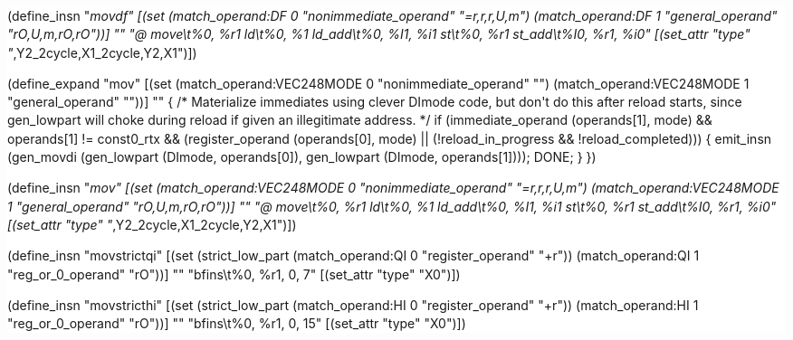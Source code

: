 (define_insn "*movdf"
  [(set (match_operand:DF 0 "nonimmediate_operand" "=r,r,r,U,m")
	(match_operand:DF 1 "general_operand" "rO,U,m,rO,rO"))]
  ""
  "@
   move\t%0, %r1
   ld\t%0, %1
   ld_add\t%0, %I1, %i1
   st\t%0, %r1
   st_add\t%I0, %r1, %i0"
  [(set_attr "type" "*,Y2_2cycle,X1_2cycle,Y2,X1")])

(define_expand "mov<mode>"
  [(set (match_operand:VEC248MODE 0 "nonimmediate_operand" "")
        (match_operand:VEC248MODE 1 "general_operand" ""))]
  ""
{
  /* Materialize immediates using clever DImode code, but don't
     do this after reload starts, since gen_lowpart will choke
     during reload if given an illegitimate address. */
  if (immediate_operand (operands[1], <MODE>mode)
      && operands[1] != const0_rtx
      && (register_operand (operands[0], <MODE>mode)
          || (!reload_in_progress && !reload_completed)))
    {
      emit_insn (gen_movdi (gen_lowpart (DImode, operands[0]),
                            gen_lowpart (DImode, operands[1])));
      DONE;
    }
})

(define_insn "*mov<mode>"
  [(set (match_operand:VEC248MODE 0 "nonimmediate_operand" "=r,r,r,U,m")
	(match_operand:VEC248MODE 1 "general_operand" "rO,U,m,rO,rO"))]
  ""
  "@
   move\t%0, %r1
   ld\t%0, %1
   ld_add\t%0, %I1, %i1
   st\t%0, %r1
   st_add\t%I0, %r1, %i0"
  [(set_attr "type" "*,Y2_2cycle,X1_2cycle,Y2,X1")])

(define_insn "movstrictqi"
  [(set (strict_low_part (match_operand:QI 0 "register_operand" "+r"))
	(match_operand:QI 1 "reg_or_0_operand" "rO"))]
  ""
  "bfins\t%0, %r1, 0, 7"
  [(set_attr "type" "X0")])
  
(define_insn "movstricthi"
  [(set (strict_low_part (match_operand:HI 0 "register_operand" "+r"))
	(match_operand:HI 1 "reg_or_0_operand" "rO"))]
  ""
  "bfins\t%0, %r1, 0, 15"
  [(set_attr "type" "X0")])
  